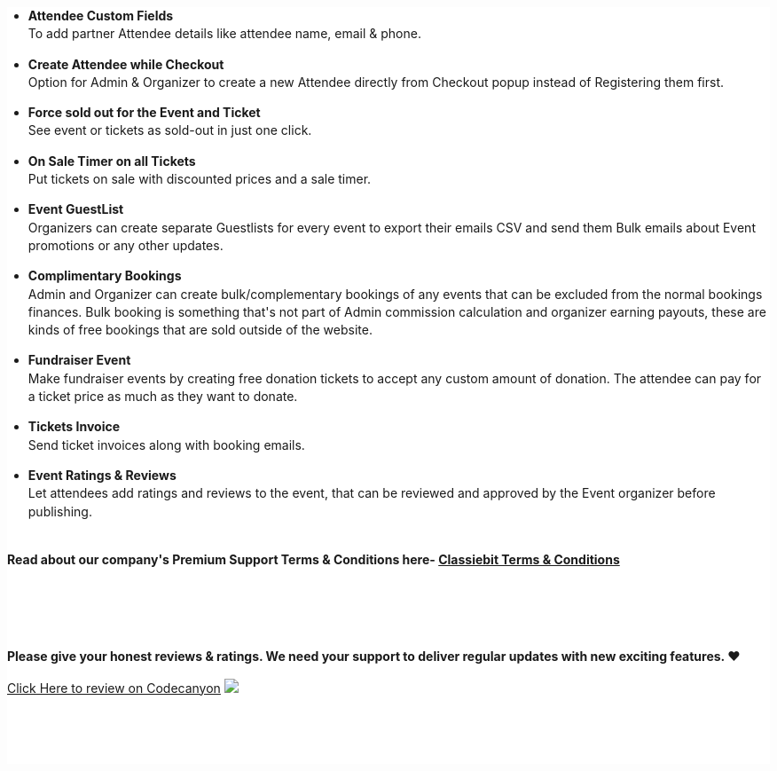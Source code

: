 * <strong>Attendee Custom Fields</strong><br>
To add partner Attendee details like attendee name, email & phone.

* <strong>Create Attendee while Checkout</strong><br>
Option for Admin & Organizer to create a new Attendee directly from Checkout popup instead of Registering them first.

* <strong>Force sold out for the Event and Ticket</strong><br>
See event or tickets as sold-out in just one click.

* <strong>On Sale Timer on all Tickets</strong><br>
Put tickets on sale with discounted prices and a sale timer.

* <strong>Event GuestList</strong><br>
Organizers can create separate Guestlists for every event to export their emails CSV and send them Bulk emails about Event promotions or any other updates.

* <strong>Complimentary Bookings</strong><br>
Admin and Organizer can create bulk/complementary bookings of any events that can be excluded from the normal bookings finances. Bulk booking is something that's not part of Admin commission calculation and organizer earning payouts, these are kinds of free bookings that are sold outside of the website.

* <strong>Fundraiser Event</strong><br>
Make fundraiser events by creating free donation tickets to accept any custom amount of donation. The attendee can pay for a ticket price as much as they want to donate.

* <strong>Tickets Invoice</strong><br>
Send ticket invoices along with booking emails.

* <strong>Event Ratings & Reviews</strong><br>
Let attendees add ratings and reviews to the event, that can be reviewed and approved by the Event organizer before publishing.


<br>
<strong>Read about our company's Premium Support Terms & Conditions here- <a href="https://classiebit.com/terms">Classiebit Terms & Conditions</a></strong>


<br><br><br>
<p>
<strong> Please give your honest reviews & ratings. We need your support to deliver regular updates with new exciting features. ❤️ </strong><br>

<a href="https://codecanyon.net/downloads">Click Here to review on Codecanyon</a> </strong>
<a href="https://codecanyon.net/downloads"> <img src="https://classiebit.com//storage/online_cdn/review-and-rate-our-product-classiebit-1.jpeg" /></a> 
<br /></p>
<br><br><br>